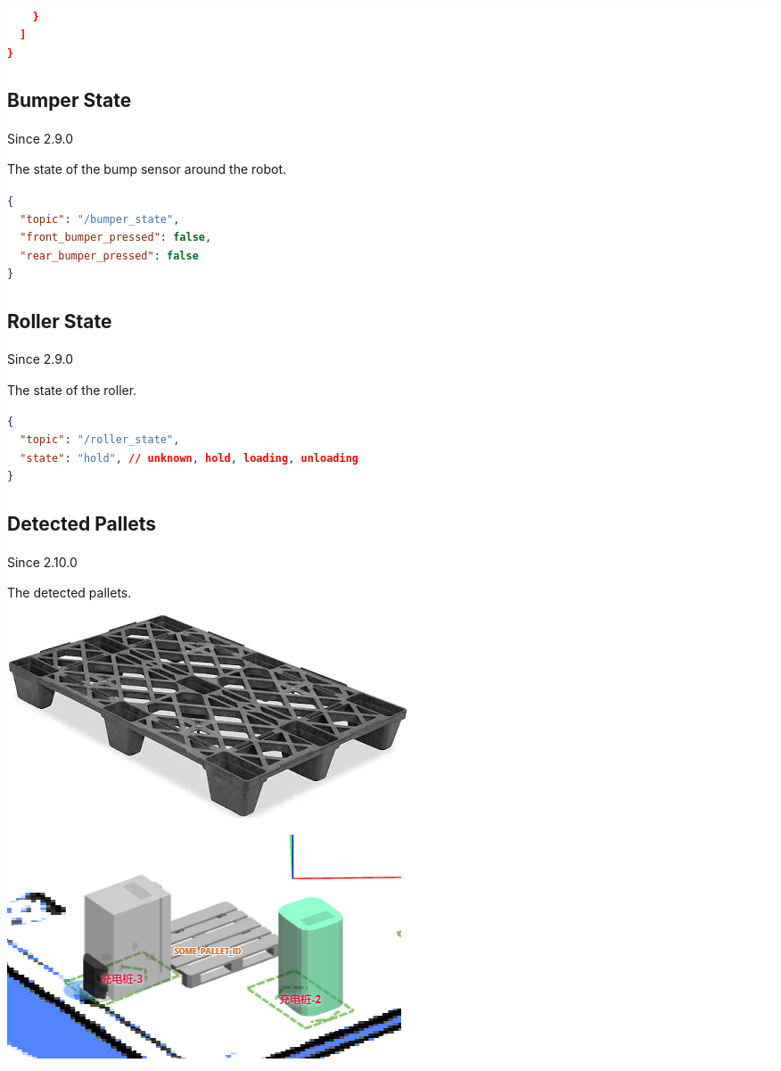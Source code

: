 ```json
    }
  ]
}
```

## Bumper State

Since 2.9.0

The state of the bump sensor around the robot.

```json
{
  "topic": "/bumper_state",
  "front_bumper_pressed": false,
  "rear_bumper_pressed": false
}
```

## Roller State

Since 2.9.0

The state of the roller.

```json
{
  "topic": "/roller_state",
  "state": "hold", // unknown, hold, loading, unloading
}
```

## Detected Pallets

Since 2.10.0

The detected pallets.

![](./pallet.png)

![](./detected_pallet.png)